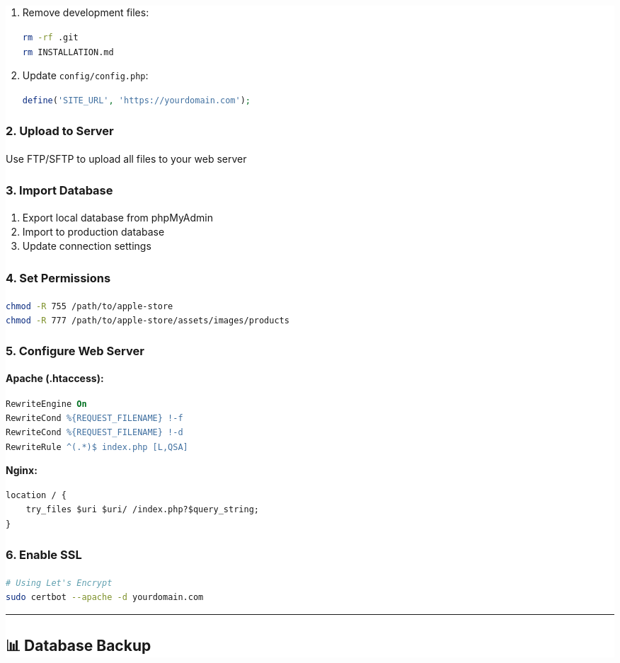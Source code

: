 1. Remove development files:
   ```bash
   rm -rf .git
   rm INSTALLATION.md
   ```

2. Update `config/config.php`:
   ```php
   define('SITE_URL', 'https://yourdomain.com');
   ```

### 2. Upload to Server

Use FTP/SFTP to upload all files to your web server

### 3. Import Database

1. Export local database from phpMyAdmin
2. Import to production database
3. Update connection settings

### 4. Set Permissions

```bash
chmod -R 755 /path/to/apple-store
chmod -R 777 /path/to/apple-store/assets/images/products
```

### 5. Configure Web Server

**Apache (.htaccess):**
```apache
RewriteEngine On
RewriteCond %{REQUEST_FILENAME} !-f
RewriteCond %{REQUEST_FILENAME} !-d
RewriteRule ^(.*)$ index.php [L,QSA]
```

**Nginx:**
```nginx
location / {
    try_files $uri $uri/ /index.php?$query_string;
}
```

### 6. Enable SSL

```bash
# Using Let's Encrypt
sudo certbot --apache -d yourdomain.com
```

---

## 📊 Database Backup
